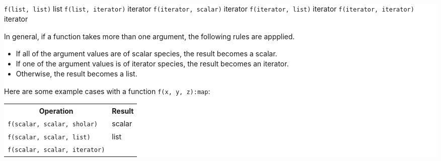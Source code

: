 <tr>
<td>
<code>f(list, list)</code></td>
<td>
list</td>
</tr>
<tr>
<td>
<code>f(list, iterator)</code></td>
<td>
iterator</td>
</tr>
<tr>
<td>
<code>f(iterator, scalar)</code></td>
<td>
iterator</td>
</tr>
<tr>
<td>
<code>f(iterator, list)</code></td>
<td>
iterator</td>
</tr>
<tr>
<td>
<code>f(iterator, iterator)</code></td>
<td>
iterator</td>
</tr>
</table>
<p>
In general, if a function takes more than one argument, the following rules are appplied.
</p>
<ul>
<li>If all of the argument values are of scalar species, the result becomes a scalar.</li>
<li>If one of the argument values is of iterator species, the result becomes an iterator.</li>
<li>Otherwise, the result becomes a list.</li>
</ul>
<p>
Here are some example cases with a function <code>f(x, y, z):map</code>:
</p>
<table>
<tr>
<th>
Operation</th>
<th>
Result</th>
</tr>
<tr>
<td>
<code>f(scalar, scalar, sholar)</code></td>
<td>
scalar</td>
</tr>
<tr>
<td>
<code>f(scalar, scalar, list)</code></td>
<td>
list</td>
</tr>
<tr>
<td>
<code>f(scalar, scalar, iterator)</code></td>